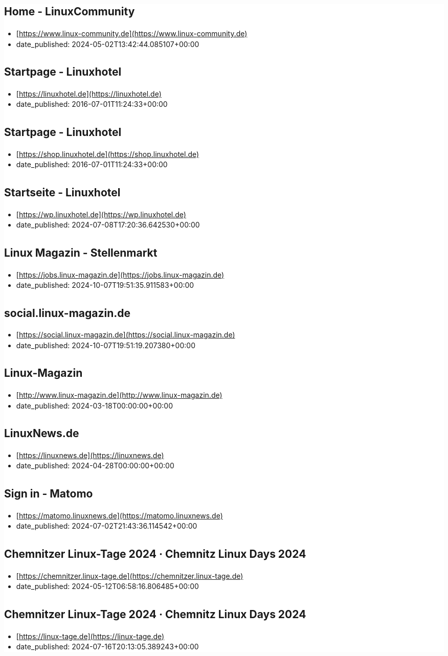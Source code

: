  ## Home - LinuxCommunity
 - [https://www.linux-community.de](https://www.linux-community.de)
 - date_published: 2024-05-02T13:42:44.085107+00:00

 ## Startpage - Linuxhotel
 - [https://linuxhotel.de](https://linuxhotel.de)
 - date_published: 2016-07-01T11:24:33+00:00

 ## Startpage - Linuxhotel
 - [https://shop.linuxhotel.de](https://shop.linuxhotel.de)
 - date_published: 2016-07-01T11:24:33+00:00

 ## Startseite - Linuxhotel
 - [https://wp.linuxhotel.de](https://wp.linuxhotel.de)
 - date_published: 2024-07-08T17:20:36.642530+00:00

 ## Linux Magazin - Stellenmarkt
 - [https://jobs.linux-magazin.de](https://jobs.linux-magazin.de)
 - date_published: 2024-10-07T19:51:35.911583+00:00

 ## social.linux-magazin.de
 - [https://social.linux-magazin.de](https://social.linux-magazin.de)
 - date_published: 2024-10-07T19:51:19.207380+00:00

 ## Linux-Magazin
 - [http://www.linux-magazin.de](http://www.linux-magazin.de)
 - date_published: 2024-03-18T00:00:00+00:00

 ## LinuxNews.de
 - [https://linuxnews.de](https://linuxnews.de)
 - date_published: 2024-04-28T00:00:00+00:00

 ## Sign in - Matomo
 - [https://matomo.linuxnews.de](https://matomo.linuxnews.de)
 - date_published: 2024-07-02T21:43:36.114542+00:00

 ## Chemnitzer Linux-Tage 2024 · Chemnitz Linux Days 2024
 - [https://chemnitzer.linux-tage.de](https://chemnitzer.linux-tage.de)
 - date_published: 2024-05-12T06:58:16.806485+00:00

 ## Chemnitzer Linux-Tage 2024 · Chemnitz Linux Days 2024
 - [https://linux-tage.de](https://linux-tage.de)
 - date_published: 2024-07-16T20:13:05.389243+00:00
